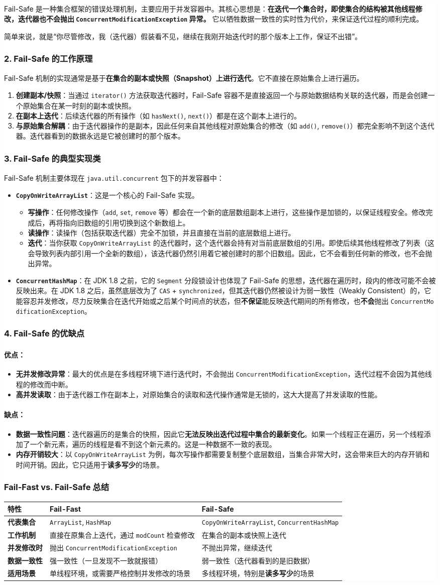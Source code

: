 Fail-Safe 是一种集合框架的错误处理机制，主要应用于并发容器中。其核心思想是：**在迭代一个集合时，即使集合的结构被其他线程修改，迭代器也不会抛出 `ConcurrentModificationException` 异常。** 它以牺牲数据一致性的实时性为代价，来保证迭代过程的顺利完成。

简单来说，就是“你尽管修改，我（迭代器）假装看不见，继续在我刚开始迭代时的那个版本上工作，保证不出错”。

### 2. Fail-Safe 的工作原理

Fail-Safe 机制的实现通常是基于**在集合的副本或快照（Snapshot）上进行迭代**。它不直接在原始集合上进行遍历。

1.  **创建副本/快照**：当通过 `iterator()` 方法获取迭代器时，Fail-Safe 容器不是直接返回一个与原始数据结构关联的迭代器，而是会创建一个原始集合在某一时刻的副本或快照。
2.  **在副本上迭代**：后续迭代器的所有操作（如 `hasNext()`, `next()`）都是在这个副本上进行的。
3.  **与原始集合解耦**：由于迭代器操作的是副本，因此任何来自其他线程对原始集合的修改（如 `add()`, `remove()`）都完全影响不到这个迭代器。迭代器看到的数据永远是它被创建时的那个版本。

### 3. Fail-Safe 的典型实现类

Fail-Safe 机制主要体现在 `java.util.concurrent` 包下的并发容器中：

- **`CopyOnWriteArrayList`**：这是一个核心的 Fail-Safe 实现。

  - **写操作**：任何修改操作（`add`, `set`, `remove` 等）都会在一个新的底层数组副本上进行，这些操作是加锁的，以保证线程安全。修改完成后，再将指向旧数组的引用切换到这个新数组上。
  - **读操作**：读操作（包括获取迭代器）完全不加锁，并且直接在当前的底层数组上进行。
  - **迭代**：当你获取 `CopyOnWriteArrayList` 的迭代器时，这个迭代器会持有对当前底层数组的引用。即使后续其他线程修改了列表（这会导致列表内部引用一个全新的数组），该迭代器仍然引用着它被创建时的那个旧数组。因此，它不会看到任何新的修改，也不会抛出异常。

- **`ConcurrentHashMap`**：在 JDK 1.8 之前，它的 `Segment` 分段锁设计也体现了 Fail-Safe 的思想，迭代器在遍历时，段内的修改可能不会被反映出来。在 JDK 1.8 之后，虽然底层改为了 `CAS` + `synchronized`，但其迭代器仍然被设计为弱一致性（Weakly Consistent）的，它能容忍并发修改，尽力反映集合在迭代开始或之后某个时间点的状态，但**不保证**能反映迭代期间的所有修改，也**不会**抛出 `ConcurrentModificationException`。

### 4. Fail-Safe 的优缺点

#### 优点：

- **无并发修改异常**：最大的优点是在多线程环境下进行迭代时，不会抛出 `ConcurrentModificationException`，迭代过程不会因为其他线程的修改而中断。
- **高并发读取**：由于迭代器工作在副本上，对原始集合的读取和迭代操作通常是无锁的，这大大提高了并发读取的性能。

#### 缺点：

- **数据一致性问题**：迭代器遍历的是集合的快照，因此它**无法反映出迭代过程中集合的最新变化**。如果一个线程正在遍历，另一个线程添加了一个新元素，遍历的线程是看不到这个新元素的。这是一种数据不一致的表现。
- **内存开销较大**：以 `CopyOnWriteArrayList` 为例，每次写操作都需要复制整个底层数组，当集合非常大时，这会带来巨大的内存开销和时间开销。因此，它只适用于**读多写少**的场景。

### Fail-Fast vs. Fail-Safe 总结

| 特性           | Fail-Fast                                    | Fail-Safe                                   |
| :------------- | :------------------------------------------- | :------------------------------------------ |
| **代表集合**   | `ArrayList`, `HashMap`                       | `CopyOnWriteArrayList`, `ConcurrentHashMap` |
| **工作机制**   | 直接在原集合上迭代，通过 `modCount` 检查修改 | 在集合的副本或快照上迭代                    |
| **并发修改时** | 抛出 `ConcurrentModificationException`       | 不抛出异常，继续迭代                        |
| **数据一致性** | 强一致性（一旦发现不一致就报错）             | 弱一致性（迭代器看到的是旧数据）            |
| **适用场景**   | 单线程环境，或需要严格控制并发修改的场景     | 多线程环境，特别是**读多写少**的场景        |
